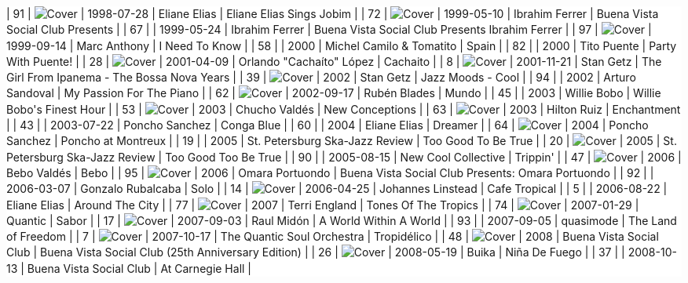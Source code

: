 | 91 | ![Cover](https://i.discogs.com/Ug9xXTgIjVmM0hTGXd1zReibSPhIaMuVmvyI5ep9Xoo/rs:fit/g:sm/q:40/h:150/w:150/czM6Ly9kaXNjb2dz/LWRhdGFiYXNlLWlt/YWdlcy9SLTE5NjMz/NzIzLTE2MjczMjQ0/MTktNjYyNy5qcGVn.jpeg) | 1998-07-28 | Eliane Elias | Eliane Elias Sings Jobim |
| 72 | ![Cover](https://i.discogs.com/Fbs_r3OQe_jR_k0dYkpllWIkd05iyHrxq0RkR33BdFY/rs:fit/g:sm/q:40/h:150/w:150/czM6Ly9kaXNjb2dz/LWRhdGFiYXNlLWlt/YWdlcy9SLTQxMDM0/OS0xMzM0MjYxODky/LmpwZWc.jpeg) | 1999-05-10 | Ibrahim Ferrer | Buena Vista Social Club Presents |
| 67 |  | 1999-05-24 | Ibrahim Ferrer | Buena Vista Social Club Presents Ibrahim Ferrer |
| 97 | ![Cover](https://i.discogs.com/mQfQPKa3-KSCp6ogbG_FO3dq1J1cl6vYZiXH_Nsq40s/rs:fit/g:sm/q:40/h:150/w:150/czM6Ly9kaXNjb2dz/LWRhdGFiYXNlLWlt/YWdlcy9SLTEwNjYw/NjctMTYxMDg4MzU4/OS03MjAyLmpwZWc.jpeg) | 1999-09-14 | Marc Anthony | I Need To Know |
| 58 |  | 2000 | Michel Camilo &amp; Tomatito | Spain |
| 82 |  | 2000 | Tito Puente | Party With Puente! |
| 28 | ![Cover](https://i.discogs.com/L5xr4UfHcrwkVDgGu_T7q_fDERN4kfOuVS54BvdyY7Q/rs:fit/g:sm/q:40/h:150/w:150/czM6Ly9kaXNjb2dz/LWRhdGFiYXNlLWlt/YWdlcy9SLTExMTU4/ODEtMTM0NDU4ODg3/OC00MzQwLmpwZWc.jpeg) | 2001-04-09 | Orlando &quot;Cachaíto&quot; López | Cachaito |
| 8 | ![Cover](https://i.discogs.com/nx-rfIyeuQz8R0xXku5V1iRoR8e76XWuBEr8b5QKX2Y/rs:fit/g:sm/q:40/h:150/w:150/czM6Ly9kaXNjb2dz/LWRhdGFiYXNlLWlt/YWdlcy9SLTEzNTI4/MTAtMTU4Nzg0NDEx/My01ODY4LmpwZWc.jpeg) | 2001-11-21 | Stan Getz | The Girl From Ipanema - The Bossa Nova Years |
| 39 | ![Cover](https://i.discogs.com/wEa6aj7qh7txmQ_HFJynVdUQ3ptHUBKz3_rdwr1fU98/rs:fit/g:sm/q:40/h:150/w:150/czM6Ly9kaXNjb2dz/LWRhdGFiYXNlLWlt/YWdlcy9SLTE1OTcy/NDQtMTM0OTUzNTQ4/NC02OTc4LmpwZWc.jpeg) | 2002 | Stan Getz | Jazz Moods - Cool |
| 94 |  | 2002 | Arturo Sandoval | My Passion For The Piano |
| 62 | ![Cover](https://i.discogs.com/MTlXiUQb2PQHfrICfKDTTsoUCXIXgYsl5kSt82l000s/rs:fit/g:sm/q:40/h:150/w:150/czM6Ly9kaXNjb2dz/LWRhdGFiYXNlLWlt/YWdlcy9SLTUyOTIz/MzYtMTM4OTc4Mzk0/NC00NjA1LmpwZWc.jpeg) | 2002-09-17 | Rubén Blades | Mundo |
| 45 |  | 2003 | Willie Bobo | Willie Bobo&#39;s Finest Hour |
| 53 | ![Cover](https://lastfm.freetls.fastly.net/i/u/34s/25909373c66fdb81d0d961b8c4948b26.png) | 2003 | Chucho Valdés | New Conceptions |
| 63 | ![Cover](https://i.discogs.com/j1u3UTpN5yLuobROI6MO2XRbiQEI6eQwu5L-3x8QPX0/rs:fit/g:sm/q:40/h:150/w:150/czM6Ly9kaXNjb2dz/LWRhdGFiYXNlLWlt/YWdlcy9SLTEwMDE5/NTQ4LTE2MDgyMTY2/MTktMjYzOS5qcGVn.jpeg) | 2003 | Hilton Ruiz | Enchantment |
| 43 |  | 2003-07-22 | Poncho Sanchez | Conga Blue |
| 60 |  | 2004 | Eliane Elias | Dreamer |
| 64 | ![Cover](https://i.discogs.com/48IxAufmej_-5Op8U0apJyROgVXvWrxQFn6XxRuiRPs/rs:fit/g:sm/q:40/h:150/w:150/czM6Ly9kaXNjb2dz/LWRhdGFiYXNlLWlt/YWdlcy9SLTcxNTM1/OTYtMTQzNDkxODgz/OC0xNTQzLmpwZWc.jpeg) | 2004 | Poncho Sanchez | Poncho at Montreux |
| 19 |  | 2005 | St. Petersburg Ska-Jazz Review | Too Good To Be True |
| 20 | ![Cover](https://i.discogs.com/nJqtD4WLyIWArhTcOe7C2Hmyw-7y3cFB9uoIVIytZqY/rs:fit/g:sm/q:40/h:150/w:150/czM6Ly9kaXNjb2dz/LWRhdGFiYXNlLWlt/YWdlcy9SLTM5Mjg1/MTAtMTM2ODEyNTU5/OC01MTMwLmpwZWc.jpeg) | 2005 | St. Petersburg Ska-Jazz Review | Too Good Too Be True |
| 90 |  | 2005-08-15 | New Cool Collective | Trippin&#39; |
| 47 | ![Cover](https://i.discogs.com/BzFoassSC86m_t6vuvDRrEdASRC44ZkMKny3i8m6Akk/rs:fit/g:sm/q:40/h:150/w:150/czM6Ly9kaXNjb2dz/LWRhdGFiYXNlLWlt/YWdlcy9SLTk4MTQ3/MjctMTQ5MTYzMjQz/Ny0zMzc5LmpwZWc.jpeg) | 2006 | Bebo Valdés | Bebo |
| 95 | ![Cover](https://i.discogs.com/Tk2YZBeJctB_SJU32oyF9vuZgXjD1t3CFoZTlSgWPW4/rs:fit/g:sm/q:40/h:150/w:150/czM6Ly9kaXNjb2dz/LWRhdGFiYXNlLWlt/YWdlcy9SLTExMDMw/NTIxLTE1MDg1Nzg1/OTAtMzU1Ny5qcGVn.jpeg) | 2006 | Omara Portuondo | Buena Vista Social Club Presents: Omara Portuondo |
| 92 |  | 2006-03-07 | Gonzalo Rubalcaba | Solo |
| 14 | ![Cover](https://i.discogs.com/tDRHGMEfJeFZXwQxpZaG5Su0MMqbipxzK0MxavbeT44/rs:fit/g:sm/q:40/h:150/w:150/czM6Ly9kaXNjb2dz/LWRhdGFiYXNlLWlt/YWdlcy9SLTgzNzcz/MjMtMTQ2MDQxNTg4/Ni0yOTEwLmpwZWc.jpeg) | 2006-04-25 | Johannes Linstead | Cafe Tropical |
| 5 |  | 2006-08-22 | Eliane Elias | Around The City |
| 77 | ![Cover](https://i.discogs.com/UVUk9bCme2gDCQB374LPsxhShNOzHqGKJ3O1wLGpFik/rs:fit/g:sm/q:40/h:150/w:150/czM6Ly9kaXNjb2dz/LWRhdGFiYXNlLWlt/YWdlcy9SLTExMzEz/MzAtMTE5NDU3NjA2/Ny5qcGVn.jpeg) | 2007 | Terri England | Tones Of The Tropics |
| 74 | ![Cover](https://i.discogs.com/Br7rrJcb0W2_TQNf37kTYvbFlhDfewFf4dHSpV8Q7XA/rs:fit/g:sm/q:40/h:150/w:150/czM6Ly9kaXNjb2dz/LWRhdGFiYXNlLWlt/YWdlcy9SLTkwNjcx/MS0xMTkzNTE4OTM1/LmpwZWc.jpeg) | 2007-01-29 | Quantic | Sabor |
| 17 | ![Cover](https://i.discogs.com/nwFTecC4Fsb29c7XvfcjvWc-0wkMxL8CQJ8MhzqJfeg/rs:fit/g:sm/q:40/h:150/w:150/czM6Ly9kaXNjb2dz/LWRhdGFiYXNlLWlt/YWdlcy9SLTExODQ4/MDEtMTE5OTEzODIz/NS5qcGVn.jpeg) | 2007-09-03 | Raul Midón | A World Within A World |
| 93 |  | 2007-09-05 | quasimode | The Land of Freedom |
| 7 | ![Cover](https://i.discogs.com/2fay_dRUE4Qbns1j5W_2eevX0HDnoXiaShSTxk8FLjk/rs:fit/g:sm/q:40/h:150/w:150/czM6Ly9kaXNjb2dz/LWRhdGFiYXNlLWlt/YWdlcy9SLTExMDg0/MzEtMTQ2MTUxMTM1/Ni00ODA1LmpwZWc.jpeg) | 2007-10-17 | The Quantic Soul Orchestra | Tropidélico |
| 48 | ![Cover](https://i.discogs.com/mTV6FYZkI3DJML0u6KnTO2rcecnBaITcqAG1IbAXcQo/rs:fit/g:sm/q:40/h:150/w:150/czM6Ly9kaXNjb2dz/LWRhdGFiYXNlLWlt/YWdlcy9SLTIzOTI0/MTYyLTE2NTgxNTg3/OTgtNDM3OS5wbmc.jpeg) | 2008 | Buena Vista Social Club | Buena Vista Social Club (25th Anniversary Edition) |
| 26 | ![Cover](https://i.discogs.com/aIfDi2ZWyuheUqGzD1B97iAhir2B_CgNy3C_XeEbYKk/rs:fit/g:sm/q:40/h:150/w:150/czM6Ly9kaXNjb2dz/LWRhdGFiYXNlLWlt/YWdlcy9SLTE1Mjgw/ODYtMTIyNjI0Njk5/MC5qcGVn.jpeg) | 2008-05-19 | Buika | Niña De Fuego |
| 37 |  | 2008-10-13 | Buena Vista Social Club | At Carnegie Hall |